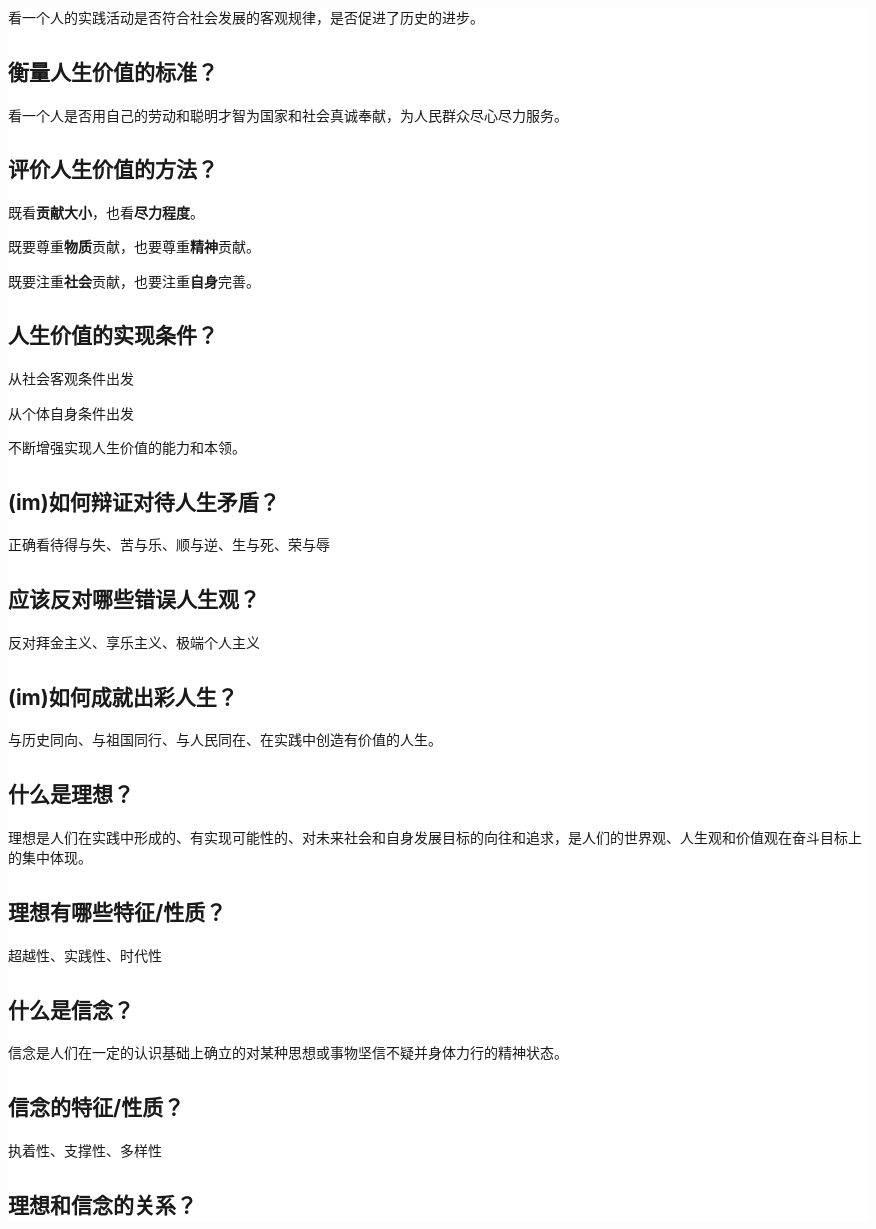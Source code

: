 看一个人的实践活动是否符合社会发展的客观规律，是否促进了历史的进步。

## 衡量人生价值的标准？

看一个人是否用自己的劳动和聪明才智为国家和社会真诚奉献，为人民群众尽心尽力服务。

## 评价人生价值的方法？

既看**贡献大小**，也看**尽力程度**。

既要尊重**物质**贡献，也要尊重**精神**贡献。

既要注重**社会**贡献，也要注重**自身**完善。

## 人生价值的实现条件？

从社会客观条件出发

从个体自身条件出发

不断增强实现人生价值的能力和本领。

## (im)如何辩证对待人生矛盾？

正确看待得与失、苦与乐、顺与逆、生与死、荣与辱

## 应该反对哪些错误人生观？

反对拜金主义、享乐主义、极端个人主义

## (im)如何成就出彩人生？

与历史同向、与祖国同行、与人民同在、在实践中创造有价值的人生。

## 什么是理想？

理想是人们在实践中形成的、有实现可能性的、对未来社会和自身发展目标的向往和追求，是人们的世界观、人生观和价值观在奋斗目标上的集中体现。

## 理想有哪些特征/性质？

超越性、实践性、时代性

## 什么是信念？

信念是人们在一定的认识基础上确立的对某种思想或事物坚信不疑并身体力行的精神状态。

## 信念的特征/性质？

执着性、支撑性、多样性

## 理想和信念的关系？
